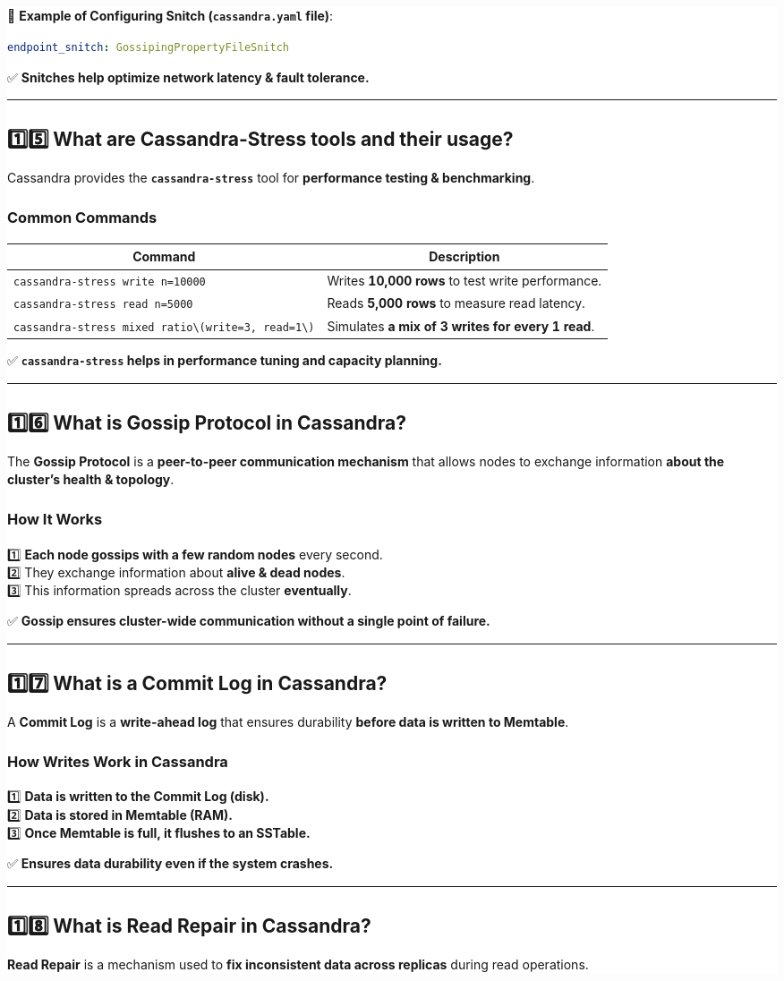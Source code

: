 📌 **Example of Configuring Snitch (`cassandra.yaml` file)**:
```yaml
endpoint_snitch: GossipingPropertyFileSnitch
```
✅ **Snitches help optimize network latency & fault tolerance.**

---

## **1️⃣5️⃣ What are Cassandra-Stress tools and their usage?**  
Cassandra provides the **`cassandra-stress`** tool for **performance testing & benchmarking**.

### **Common Commands**
| Command | Description |
|---------|-------------|
| `cassandra-stress write n=10000` | Writes **10,000 rows** to test write performance. |
| `cassandra-stress read n=5000` | Reads **5,000 rows** to measure read latency. |
| `cassandra-stress mixed ratio\(write=3, read=1\)` | Simulates **a mix of 3 writes for every 1 read**. |

✅ **`cassandra-stress` helps in performance tuning and capacity planning.**

---

## **1️⃣6️⃣ What is Gossip Protocol in Cassandra?**  
The **Gossip Protocol** is a **peer-to-peer communication mechanism** that allows nodes to exchange information **about the cluster’s health & topology**.

### **How It Works**
1️⃣ **Each node gossips with a few random nodes** every second.  
2️⃣ They exchange information about **alive & dead nodes**.  
3️⃣ This information spreads across the cluster **eventually**.

✅ **Gossip ensures cluster-wide communication without a single point of failure.**

---

## **1️⃣7️⃣ What is a Commit Log in Cassandra?**  
A **Commit Log** is a **write-ahead log** that ensures durability **before data is written to Memtable**.

### **How Writes Work in Cassandra**
1️⃣ **Data is written to the Commit Log (disk).**  
2️⃣ **Data is stored in Memtable (RAM).**  
3️⃣ **Once Memtable is full, it flushes to an SSTable.**  

✅ **Ensures data durability even if the system crashes.**

---

## **1️⃣8️⃣ What is Read Repair in Cassandra?**  
**Read Repair** is a mechanism used to **fix inconsistent data across replicas** during read operations.
